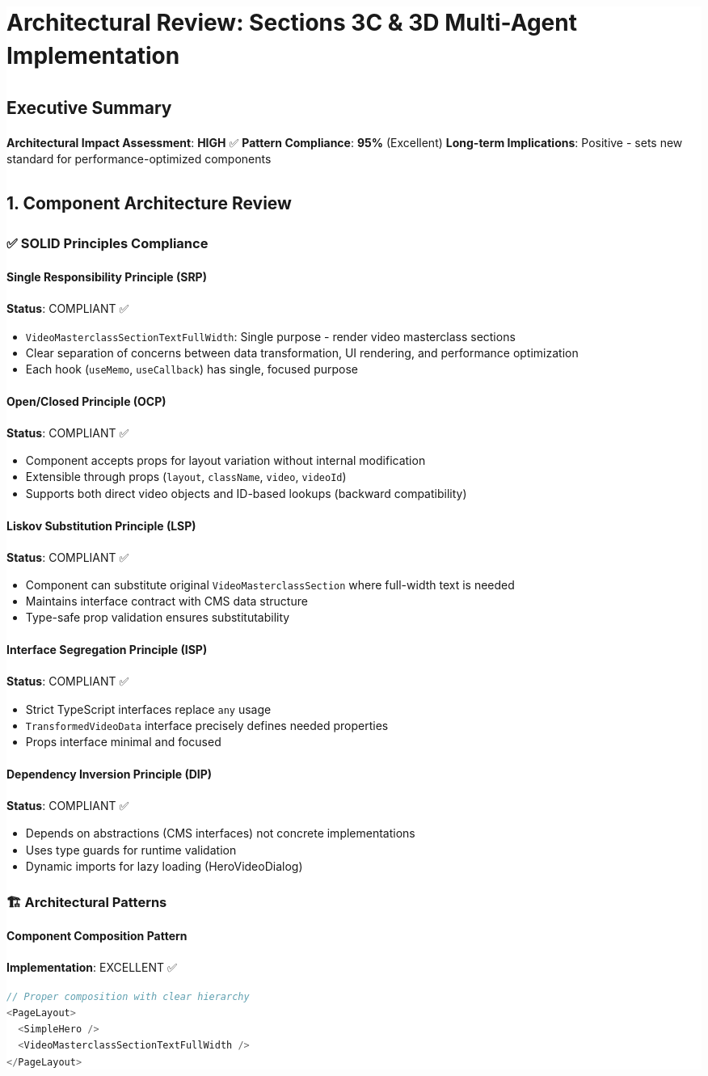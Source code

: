 # Architectural Review: Sections 3C & 3D Multi-Agent Implementation

## Executive Summary
**Architectural Impact Assessment**: **HIGH** ✅
**Pattern Compliance**: **95%** (Excellent)
**Long-term Implications**: Positive - sets new standard for performance-optimized components

## 1. Component Architecture Review

### ✅ SOLID Principles Compliance

#### Single Responsibility Principle (SRP)
**Status**: COMPLIANT ✅
- `VideoMasterclassSectionTextFullWidth`: Single purpose - render video masterclass sections
- Clear separation of concerns between data transformation, UI rendering, and performance optimization
- Each hook (`useMemo`, `useCallback`) has single, focused purpose

#### Open/Closed Principle (OCP)
**Status**: COMPLIANT ✅
- Component accepts props for layout variation without internal modification
- Extensible through props (`layout`, `className`, `video`, `videoId`)
- Supports both direct video objects and ID-based lookups (backward compatibility)

#### Liskov Substitution Principle (LSP)
**Status**: COMPLIANT ✅
- Component can substitute original `VideoMasterclassSection` where full-width text is needed
- Maintains interface contract with CMS data structure
- Type-safe prop validation ensures substitutability

#### Interface Segregation Principle (ISP)
**Status**: COMPLIANT ✅
- Strict TypeScript interfaces replace `any` usage
- `TransformedVideoData` interface precisely defines needed properties
- Props interface minimal and focused

#### Dependency Inversion Principle (DIP)
**Status**: COMPLIANT ✅
- Depends on abstractions (CMS interfaces) not concrete implementations
- Uses type guards for runtime validation
- Dynamic imports for lazy loading (HeroVideoDialog)

### 🏗️ Architectural Patterns

#### Component Composition Pattern
**Implementation**: EXCELLENT ✅
```typescript
// Proper composition with clear hierarchy
<PageLayout>
  <SimpleHero />
  <VideoMasterclassSectionTextFullWidth />
</PageLayout>
```
